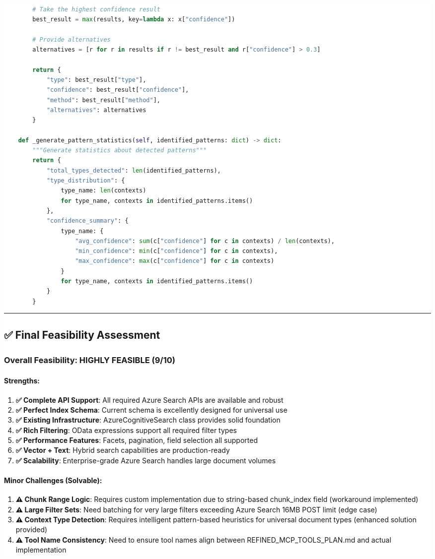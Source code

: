 ```python
        # Take the highest confidence result
        best_result = max(results, key=lambda x: x["confidence"])

        # Provide alternatives
        alternatives = [r for r in results if r != best_result and r["confidence"] > 0.3]

        return {
            "type": best_result["type"],
            "confidence": best_result["confidence"],
            "method": best_result["method"],
            "alternatives": alternatives
        }

    def _generate_pattern_statistics(self, identified_patterns: dict) -> dict:
        """Generate statistics about detected patterns"""
        return {
            "total_types_detected": len(identified_patterns),
            "type_distribution": {
                type_name: len(contexts)
                for type_name, contexts in identified_patterns.items()
            },
            "confidence_summary": {
                type_name: {
                    "avg_confidence": sum(c["confidence"] for c in contexts) / len(contexts),
                    "min_confidence": min(c["confidence"] for c in contexts),
                    "max_confidence": max(c["confidence"] for c in contexts)
                }
                for type_name, contexts in identified_patterns.items()
            }
        }
```

---

## ✅ **Final Feasibility Assessment**

### **Overall Feasibility: HIGHLY FEASIBLE (9/10)**

#### **Strengths:**

1. **✅ Complete API Support**: All required Azure Search APIs are available and robust
2. **✅ Perfect Index Schema**: Current schema is excellently designed for universal use
3. **✅ Existing Infrastructure**: AzureCognitiveSearch class provides solid foundation
4. **✅ Rich Filtering**: OData expressions support all required filter types
5. **✅ Performance Features**: Facets, pagination, field selection all supported
6. **✅ Vector + Text**: Hybrid search capabilities are production-ready
7. **✅ Scalability**: Enterprise-grade Azure Search handles large document volumes

#### **Minor Challenges (Solvable):**

1. **⚠️ Chunk Range Logic**: Requires custom implementation due to string-based chunk_index field (workaround implemented)
2. **⚠️ Large Filter Sets**: Need batching for very large filters exceeding Azure Search 16MB POST limit (edge case)
3. **⚠️ Context Type Detection**: Requires intelligent pattern-based heuristics for universal document types (enhanced solution provided)
4. **⚠️ Tool Name Consistency**: Need to ensure tool names align between REFINED_MCP_TOOLS_PLAN.md and actual implementation
